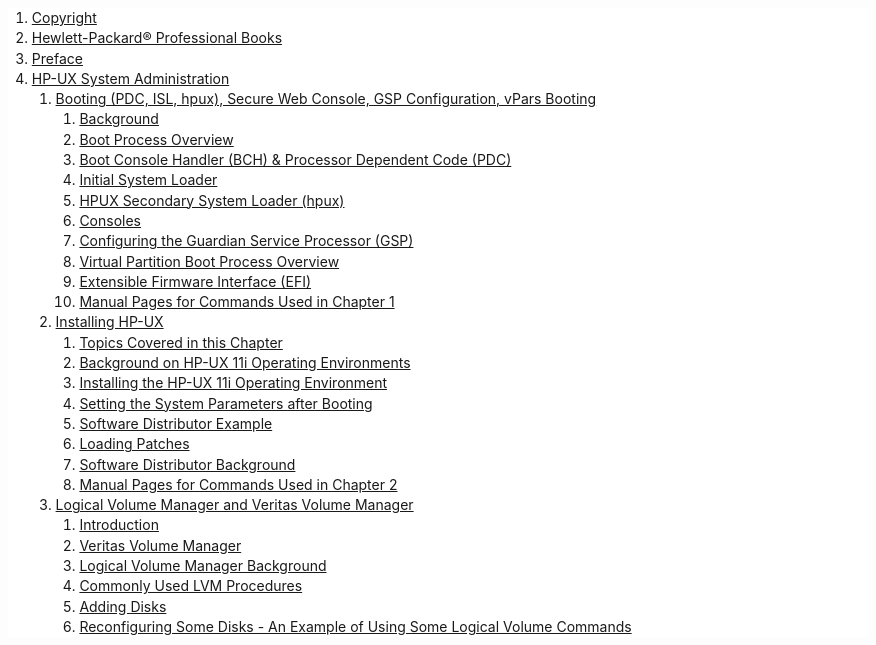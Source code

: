 1. [Copyright](https://ebookreading.net/view/book/HP-UX+11i+System+Administration+Handbook+and+Toolkit%2C+Second+Edition-EB0131018833_1.html)
1. [Hewlett-Packard® Professional Books](https://ebookreading.net/view/book/HP-UX+11i+System+Administration+Handbook+and+Toolkit%2C+Second+Edition-EB0131018833_2.html)
1. [Preface](https://ebookreading.net/view/book/HP-UX+11i+System+Administration+Handbook+and+Toolkit%2C+Second+Edition-EB0131018833_3.html)
1. [HP-UX System Administration](https://ebookreading.net/view/book/HP-UX+11i+System+Administration+Handbook+and+Toolkit%2C+Second+Edition-EB0131018833_4.html)
    1. [Booting (PDC, ISL, hpux), Secure Web Console, GSP Configuration, vPars Booting](https://ebookreading.net/view/book/HP-UX+11i+System+Administration+Handbook+and+Toolkit%2C+Second+Edition-EB0131018833_5.html)
        1. [Background](https://ebookreading.net/view/book/HP-UX+11i+System+Administration+Handbook+and+Toolkit%2C+Second+Edition-EB0131018833_6.html)
        1. [Boot Process Overview](https://ebookreading.net/view/book/HP-UX+11i+System+Administration+Handbook+and+Toolkit%2C+Second+Edition-EB0131018833_7.html)
        1. [Boot Console Handler (BCH) &amp; Processor Dependent Code (PDC)](https://ebookreading.net/view/book/HP-UX+11i+System+Administration+Handbook+and+Toolkit%2C+Second+Edition-EB0131018833_8.html)
        1. [Initial System Loader](https://ebookreading.net/view/book/HP-UX+11i+System+Administration+Handbook+and+Toolkit%2C+Second+Edition-EB0131018833_9.html)
        1. [HPUX Secondary System Loader (hpux)](https://ebookreading.net/view/book/HP-UX+11i+System+Administration+Handbook+and+Toolkit%2C+Second+Edition-EB0131018833_10.html)
        1. [Consoles](https://ebookreading.net/view/book/HP-UX+11i+System+Administration+Handbook+and+Toolkit%2C+Second+Edition-EB0131018833_11.html)
        1. [Configuring the Guardian Service Processor (GSP)](https://ebookreading.net/view/book/HP-UX+11i+System+Administration+Handbook+and+Toolkit%2C+Second+Edition-EB0131018833_12.html)
        1. [Virtual Partition Boot Process Overview](https://ebookreading.net/view/book/HP-UX+11i+System+Administration+Handbook+and+Toolkit%2C+Second+Edition-EB0131018833_13.html)
        1. [Extensible Firmware Interface (EFI)](https://ebookreading.net/view/book/HP-UX+11i+System+Administration+Handbook+and+Toolkit%2C+Second+Edition-EB0131018833_14.html)
        1. [Manual Pages for Commands Used in Chapter 1](https://ebookreading.net/view/book/HP-UX+11i+System+Administration+Handbook+and+Toolkit%2C+Second+Edition-EB0131018833_15.html)
    1. [Installing HP-UX](https://ebookreading.net/view/book/HP-UX+11i+System+Administration+Handbook+and+Toolkit%2C+Second+Edition-EB0131018833_16.html)
        1. [Topics Covered in this Chapter](https://ebookreading.net/view/book/HP-UX+11i+System+Administration+Handbook+and+Toolkit%2C+Second+Edition-EB0131018833_17.html)
        1. [Background on HP-UX 11i Operating Environments](https://ebookreading.net/view/book/HP-UX+11i+System+Administration+Handbook+and+Toolkit%2C+Second+Edition-EB0131018833_18.html)
        1. [Installing the HP-UX 11i Operating Environment](https://ebookreading.net/view/book/HP-UX+11i+System+Administration+Handbook+and+Toolkit%2C+Second+Edition-EB0131018833_19.html)
        1. [Setting the System Parameters after Booting](https://ebookreading.net/view/book/HP-UX+11i+System+Administration+Handbook+and+Toolkit%2C+Second+Edition-EB0131018833_20.html)
        1. [Software Distributor Example](https://ebookreading.net/view/book/HP-UX+11i+System+Administration+Handbook+and+Toolkit%2C+Second+Edition-EB0131018833_21.html)
        1. [Loading Patches](https://ebookreading.net/view/book/HP-UX+11i+System+Administration+Handbook+and+Toolkit%2C+Second+Edition-EB0131018833_22.html)
        1. [Software Distributor Background](https://ebookreading.net/view/book/HP-UX+11i+System+Administration+Handbook+and+Toolkit%2C+Second+Edition-EB0131018833_23.html)
        1. [Manual Pages for Commands Used in Chapter 2](https://ebookreading.net/view/book/HP-UX+11i+System+Administration+Handbook+and+Toolkit%2C+Second+Edition-EB0131018833_24.html)
    1. [Logical Volume Manager and Veritas Volume Manager](https://ebookreading.net/view/book/HP-UX+11i+System+Administration+Handbook+and+Toolkit%2C+Second+Edition-EB0131018833_25.html)
        1. [Introduction](https://ebookreading.net/view/book/HP-UX+11i+System+Administration+Handbook+and+Toolkit%2C+Second+Edition-EB0131018833_26.html)
        1. [Veritas Volume Manager](https://ebookreading.net/view/book/HP-UX+11i+System+Administration+Handbook+and+Toolkit%2C+Second+Edition-EB0131018833_27.html)
        1. [Logical Volume Manager Background](https://ebookreading.net/view/book/HP-UX+11i+System+Administration+Handbook+and+Toolkit%2C+Second+Edition-EB0131018833_28.html)
        1. [Commonly Used LVM Procedures](https://ebookreading.net/view/book/HP-UX+11i+System+Administration+Handbook+and+Toolkit%2C+Second+Edition-EB0131018833_29.html)
        1. [Adding Disks](https://ebookreading.net/view/book/HP-UX+11i+System+Administration+Handbook+and+Toolkit%2C+Second+Edition-EB0131018833_30.html)
        1. [Reconfiguring Some Disks - An Example of Using Some Logical Volume Commands](https://ebookreading.net/view/book/HP-UX+11i+System+Administration+Handbook+and+Toolkit%2C+Second+Edition-EB0131018833_31.html)